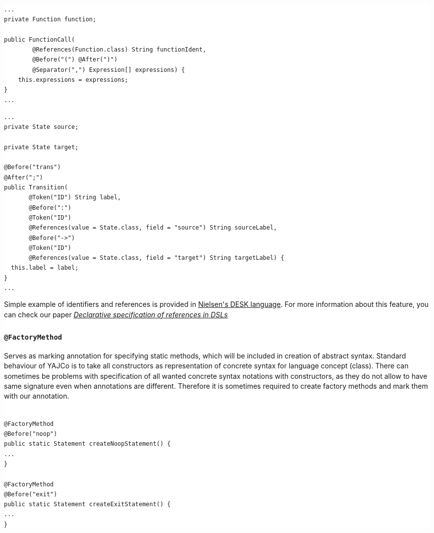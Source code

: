```
...
private Function function;

public FunctionCall(
        @References(Function.class) String functionIdent,
        @Before("(") @After(")")
        @Separator(",") Expression[] expressions) {
    this.expressions = expressions;
}
...
```

```
...
private State source;

private State target;

@Before("trans")
@After(";")
public Transition(
       @Token("ID") String label,
       @Before(":")
       @Token("ID")
       @References(value = State.class, field = "source") String sourceLabel,
       @Before("->")
       @Token("ID")
       @References(value = State.class, field = "target") String targetLabel) {
  this.label = label;
}
...
```

Simple example of identifiers and references is provided in [Nielsen's DESK language](Examples.md#nielsens-desk-language). For more information about this feature, you can check our paper _[Declarative specification of references in DSLs](http://www.mendeley.com/download/public/27880491/6466511164/71085fd9b9fa436cefae3e71ed71111fcc8f2b06/dl.pdf)_

### `@FactoryMethod` ###
Serves as marking annotation for specifying static methods, which will be included in creation of abstract syntax. Standard behaviour of YAJCo is to take all constructors as representation of concrete syntax for language concept (class). There can sometimes be problems with specification of all wanted concrete syntax notations with constructors, as they do not allow to have same signature even when annotations are different. Therefore it is sometimes required to create factory methods and mark them with our annotation.

```

@FactoryMethod
@Before("noop")
public static Statement createNoopStatement() {
...
}

@FactoryMethod
@Before("exit")
public static Statement createExitStatement() {
...
}

```

